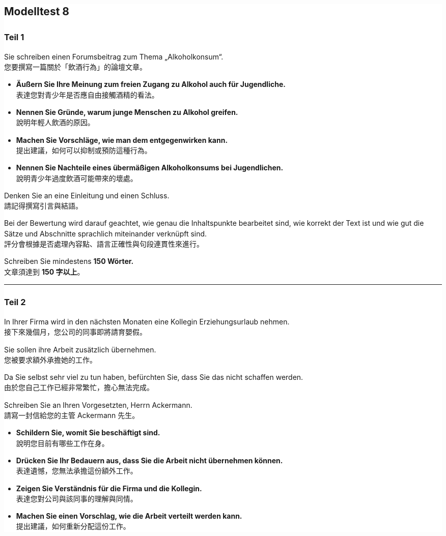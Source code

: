 
## Modelltest 8

### Teil 1

Sie schreiben einen Forumsbeitrag zum Thema „Alkoholkonsum“.  
您要撰寫一篇關於「飲酒行為」的論壇文章。

- **Äußern Sie Ihre Meinung zum freien Zugang zu Alkohol auch für Jugendliche.**  
  表達您對青少年是否應自由接觸酒精的看法。

- **Nennen Sie Gründe, warum junge Menschen zu Alkohol greifen.**  
  說明年輕人飲酒的原因。

- **Machen Sie Vorschläge, wie man dem entgegenwirken kann.**  
  提出建議，如何可以抑制或預防這種行為。

- **Nennen Sie Nachteile eines übermäßigen Alkoholkonsums bei Jugendlichen.**  
  說明青少年過度飲酒可能帶來的壞處。

Denken Sie an eine Einleitung und einen Schluss.  
請記得撰寫引言與結語。

Bei der Bewertung wird darauf geachtet, wie genau die Inhaltspunkte bearbeitet sind, wie korrekt der Text ist und wie gut die Sätze und Abschnitte sprachlich miteinander verknüpft sind.  
評分會根據是否處理內容點、語言正確性與句段連貫性來進行。

Schreiben Sie mindestens **150 Wörter.**  
文章須達到 **150 字以上**。

---

### Teil 2

In Ihrer Firma wird in den nächsten Monaten eine Kollegin Erziehungsurlaub nehmen.  
接下來幾個月，您公司的同事即將請育嬰假。

Sie sollen ihre Arbeit zusätzlich übernehmen.  
您被要求額外承擔她的工作。

Da Sie selbst sehr viel zu tun haben, befürchten Sie, dass Sie das nicht schaffen werden.  
由於您自己工作已經非常繁忙，擔心無法完成。

Schreiben Sie an Ihren Vorgesetzten, Herrn Ackermann.  
請寫一封信給您的主管 Ackermann 先生。

- **Schildern Sie, womit Sie beschäftigt sind.**  
  說明您目前有哪些工作在身。

- **Drücken Sie Ihr Bedauern aus, dass Sie die Arbeit nicht übernehmen können.**  
  表達遺憾，您無法承擔這份額外工作。

- **Zeigen Sie Verständnis für die Firma und die Kollegin.**  
  表達您對公司與該同事的理解與同情。

- **Machen Sie einen Vorschlag, wie die Arbeit verteilt werden kann.**  
  提出建議，如何重新分配這份工作。
